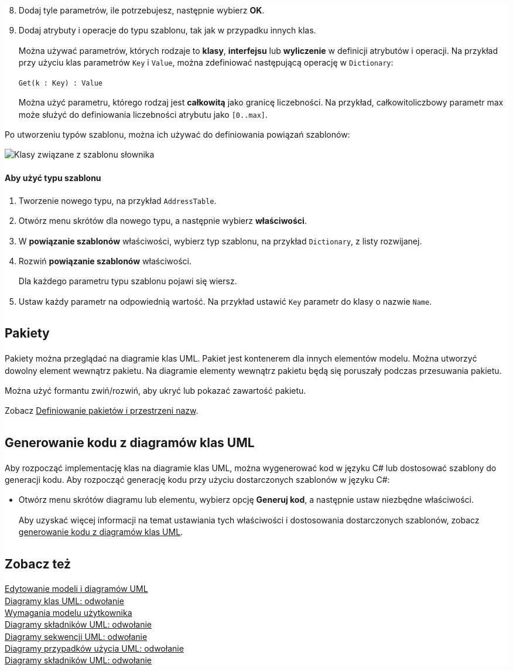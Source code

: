 8.  Dodaj tyle parametrów, ile potrzebujesz, następnie wybierz **OK**.  
  
9. Dodaj atrybuty i operacje do typu szablonu, tak jak w przypadku innych klas.  
  
     Można używać parametrów, których rodzaje to **klasy**, **interfejsu** lub **wyliczenie** w definicji atrybutów i operacji. Na przykład przy użyciu klas parametrów `Key` i `Value`, można zdefiniować następującą operację w `Dictionary`:  
  
     `Get(k : Key) : Value`  
  
     Można użyć parametru, którego rodzaj jest **całkowitą** jako granicę liczebności. Na przykład, całkowitoliczbowy parametr max może służyć do definiowania liczebności atrybutu jako `[0..max]`.  
  
 Po utworzeniu typów szablonu, można ich używać do definiowania powiązań szablonów:  
  
 ![Klasy związane z szablonu słownika](../modeling/media/uml-classguidetemplate2.png "UML_ClassGuideTemplate2")  
  
#### <a name="to-use-a-template-type"></a>Aby użyć typu szablonu  
  
1.  Tworzenie nowego typu, na przykład `AddressTable`.  
  
2.  Otwórz menu skrótów dla nowego typu, a następnie wybierz **właściwości**.  
  
3.  W **powiązanie szablonów** właściwości, wybierz typ szablonu, na przykład `Dictionary`, z listy rozwijanej.  
  
4.  Rozwiń **powiązanie szablonów** właściwości.  
  
     Dla każdego parametru typu szablonu pojawi się wiersz.  
  
5.  Ustaw każdy parametr na odpowiednią wartość. Na przykład ustawić `Key` parametr do klasy o nazwie `Name`.  
  
##  <a name="Packages"></a> Pakiety  
 Pakiety można przeglądać na diagramie klas UML. Pakiet jest kontenerem dla innych elementów modelu. Można utworzyć dowolny element wewnątrz pakietu. Na diagramie elementy wewnątrz pakietu będą się poruszały podczas przesuwania pakietu.  
  
 Można użyć formantu zwiń/rozwiń, aby ukryć lub pokazać zawartość pakietu.  
  
 Zobacz [Definiowanie pakietów i przestrzeni nazw](../modeling/define-packages-and-namespaces.md).  
  
##  <a name="generating"></a> Generowanie kodu z diagramów klas UML  
 Aby rozpocząć implementację klas na diagramie klas UML, można wygenerować kod w języku C# lub dostosować szablony do generacji kodu. Aby rozpocząć generację kodu przy użyciu dostarczonych szablonów w języku C#:  
  
-   Otwórz menu skrótów diagramu lub elementu, wybierz opcję **Generuj kod**, a następnie ustaw niezbędne właściwości.  
  
     Aby uzyskać więcej informacji na temat ustawiania tych właściwości i dostosowania dostarczonych szablonów, zobacz [generowanie kodu z diagramów klas UML](../modeling/generate-code-from-uml-class-diagrams.md).  
  
## <a name="see-also"></a>Zobacz też  
 [Edytowanie modeli i diagramów UML](../modeling/edit-uml-models-and-diagrams.md)   
 [Diagramy klas UML: odwołanie](../modeling/uml-class-diagrams-reference.md)   
 [Wymagania modelu użytkownika](../modeling/model-user-requirements.md)   
 [Diagramy składników UML: odwołanie](../modeling/uml-component-diagrams-reference.md)   
 [Diagramy sekwencji UML: odwołanie](../modeling/uml-sequence-diagrams-reference.md)   
 [Diagramy przypadków użycia UML: odwołanie](../modeling/uml-use-case-diagrams-reference.md)   
 [Diagramy składników UML: odwołanie](../modeling/uml-component-diagrams-reference.md)



